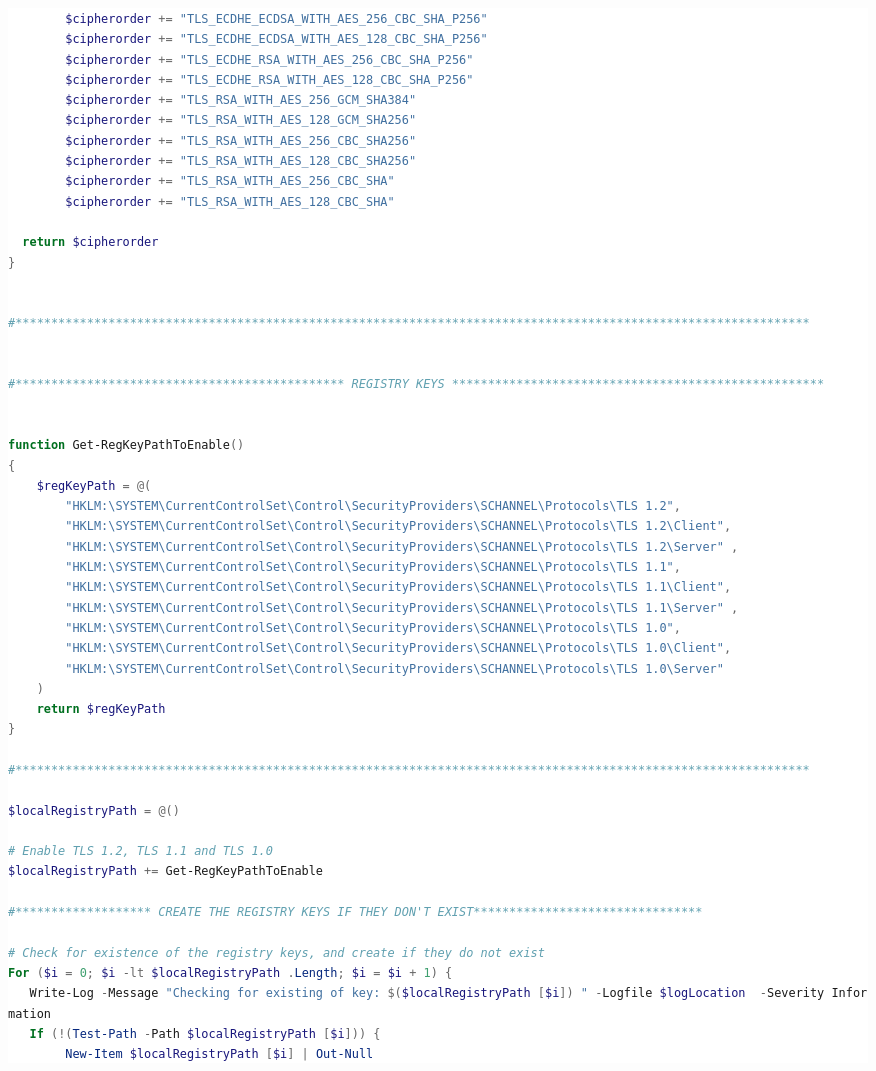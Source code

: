 ```Powershell
        $cipherorder += "TLS_ECDHE_ECDSA_WITH_AES_256_CBC_SHA_P256" 
        $cipherorder += "TLS_ECDHE_ECDSA_WITH_AES_128_CBC_SHA_P256" 
        $cipherorder += "TLS_ECDHE_RSA_WITH_AES_256_CBC_SHA_P256" 
        $cipherorder += "TLS_ECDHE_RSA_WITH_AES_128_CBC_SHA_P256" 
        $cipherorder += "TLS_RSA_WITH_AES_256_GCM_SHA384"  
        $cipherorder += "TLS_RSA_WITH_AES_128_GCM_SHA256"  
        $cipherorder += "TLS_RSA_WITH_AES_256_CBC_SHA256"  
        $cipherorder += "TLS_RSA_WITH_AES_128_CBC_SHA256"  
        $cipherorder += "TLS_RSA_WITH_AES_256_CBC_SHA" 
        $cipherorder += "TLS_RSA_WITH_AES_128_CBC_SHA" 

  return $cipherorder 
} 

  
#*************************************************************************************************************** 


#********************************************** REGISTRY KEYS **************************************************** 

  
function Get-RegKeyPathToEnable() 
{ 
    $regKeyPath = @( 
        "HKLM:\SYSTEM\CurrentControlSet\Control\SecurityProviders\SCHANNEL\Protocols\TLS 1.2",         
        "HKLM:\SYSTEM\CurrentControlSet\Control\SecurityProviders\SCHANNEL\Protocols\TLS 1.2\Client",  
        "HKLM:\SYSTEM\CurrentControlSet\Control\SecurityProviders\SCHANNEL\Protocols\TLS 1.2\Server" , 
        "HKLM:\SYSTEM\CurrentControlSet\Control\SecurityProviders\SCHANNEL\Protocols\TLS 1.1",  
        "HKLM:\SYSTEM\CurrentControlSet\Control\SecurityProviders\SCHANNEL\Protocols\TLS 1.1\Client", 
        "HKLM:\SYSTEM\CurrentControlSet\Control\SecurityProviders\SCHANNEL\Protocols\TLS 1.1\Server" , 
        "HKLM:\SYSTEM\CurrentControlSet\Control\SecurityProviders\SCHANNEL\Protocols\TLS 1.0",  
        "HKLM:\SYSTEM\CurrentControlSet\Control\SecurityProviders\SCHANNEL\Protocols\TLS 1.0\Client",  
        "HKLM:\SYSTEM\CurrentControlSet\Control\SecurityProviders\SCHANNEL\Protocols\TLS 1.0\Server" 
    ) 
    return $regKeyPath 
} 

#*************************************************************************************************************** 

$localRegistryPath = @() 

# Enable TLS 1.2, TLS 1.1 and TLS 1.0 
$localRegistryPath += Get-RegKeyPathToEnable 

#******************* CREATE THE REGISTRY KEYS IF THEY DON'T EXIST******************************** 

# Check for existence of the registry keys, and create if they do not exist  
For ($i = 0; $i -lt $localRegistryPath .Length; $i = $i + 1) {  
   Write-Log -Message "Checking for existing of key: $($localRegistryPath [$i]) " -Logfile $logLocation  -Severity Information 
   If (!(Test-Path -Path $localRegistryPath [$i])) {  
        New-Item $localRegistryPath [$i] | Out-Null 
```